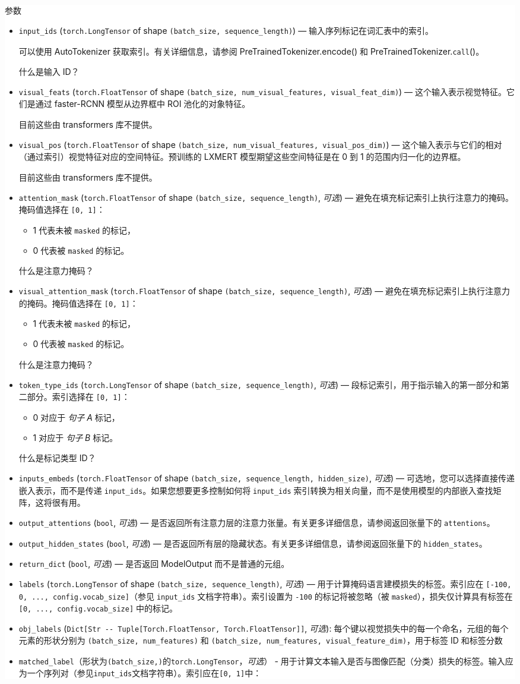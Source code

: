 参数

+   `input_ids` (`torch.LongTensor` of shape `(batch_size, sequence_length)`) — 输入序列标记在词汇表中的索引。

    可以使用 AutoTokenizer 获取索引。有关详细信息，请参阅 PreTrainedTokenizer.encode() 和 PreTrainedTokenizer.`call`()。

    什么是输入 ID？

+   `visual_feats` (`torch.FloatTensor` of shape `(batch_size, num_visual_features, visual_feat_dim)`) — 这个输入表示视觉特征。它们是通过 faster-RCNN 模型从边界框中 ROI 池化的对象特征。

    目前这些由 transformers 库不提供。

+   `visual_pos` (`torch.FloatTensor` of shape `(batch_size, num_visual_features, visual_pos_dim)`) — 这个输入表示与它们的相对（通过索引）视觉特征对应的空间特征。预训练的 LXMERT 模型期望这些空间特征是在 0 到 1 的范围内归一化的边界框。

    目前这些由 transformers 库不提供。

+   `attention_mask` (`torch.FloatTensor` of shape `(batch_size, sequence_length)`, *可选*) — 避免在填充标记索引上执行注意力的掩码。掩码值选择在 `[0, 1]`：

    +   1 代表未被 `masked` 的标记，

    +   0 代表被 `masked` 的标记。

    什么是注意力掩码？

+   `visual_attention_mask` (`torch.FloatTensor` of shape `(batch_size, sequence_length)`, *可选*) — 避免在填充标记索引上执行注意力的掩码。掩码值选择在 `[0, 1]`：

    +   1 代表未被 `masked` 的标记，

    +   0 代表被 `masked` 的标记。

    什么是注意力掩码？

+   `token_type_ids` (`torch.LongTensor` of shape `(batch_size, sequence_length)`, *可选*) — 段标记索引，用于指示输入的第一部分和第二部分。索引选择在 `[0, 1]`：

    +   0 对应于 *句子 A* 标记，

    +   1 对应于 *句子 B* 标记。

    什么是标记类型 ID？

+   `inputs_embeds` (`torch.FloatTensor` of shape `(batch_size, sequence_length, hidden_size)`, *可选*) — 可选地，您可以选择直接传递嵌入表示，而不是传递 `input_ids`。如果您想要更多控制如何将 `input_ids` 索引转换为相关向量，而不是使用模型的内部嵌入查找矩阵，这将很有用。

+   `output_attentions` (`bool`, *可选*) — 是否返回所有注意力层的注意力张量。有关更多详细信息，请参阅返回张量下的 `attentions`。

+   `output_hidden_states` (`bool`, *可选*) — 是否返回所有层的隐藏状态。有关更多详细信息，请参阅返回张量下的 `hidden_states`。

+   `return_dict` (`bool`, *可选*) — 是否返回 ModelOutput 而不是普通的元组。

+   `labels` (`torch.LongTensor` of shape `(batch_size, sequence_length)`, *可选*) — 用于计算掩码语言建模损失的标签。索引应在 `[-100, 0, ..., config.vocab_size]`（参见 `input_ids` 文档字符串）。索引设置为 `-100` 的标记将被忽略（被 `masked`），损失仅计算具有标签在 `[0, ..., config.vocab_size]` 中的标记。

+   `obj_labels` (`Dict[Str -- Tuple[Torch.FloatTensor, Torch.FloatTensor]]`, *可选*): 每个键以视觉损失中的每一个命名，元组的每个元素的形状分别为 `(batch_size, num_features)` 和 `(batch_size, num_features, visual_feature_dim)`，用于标签 ID 和标签分数

+   `matched_label`（形状为`(batch_size,)`的`torch.LongTensor`，*可选*） - 用于计算文本输入是否与图像匹配（分类）损失的标签。输入应为一个序列对（参见`input_ids`文档字符串）。索引应在`[0, 1]`中：
